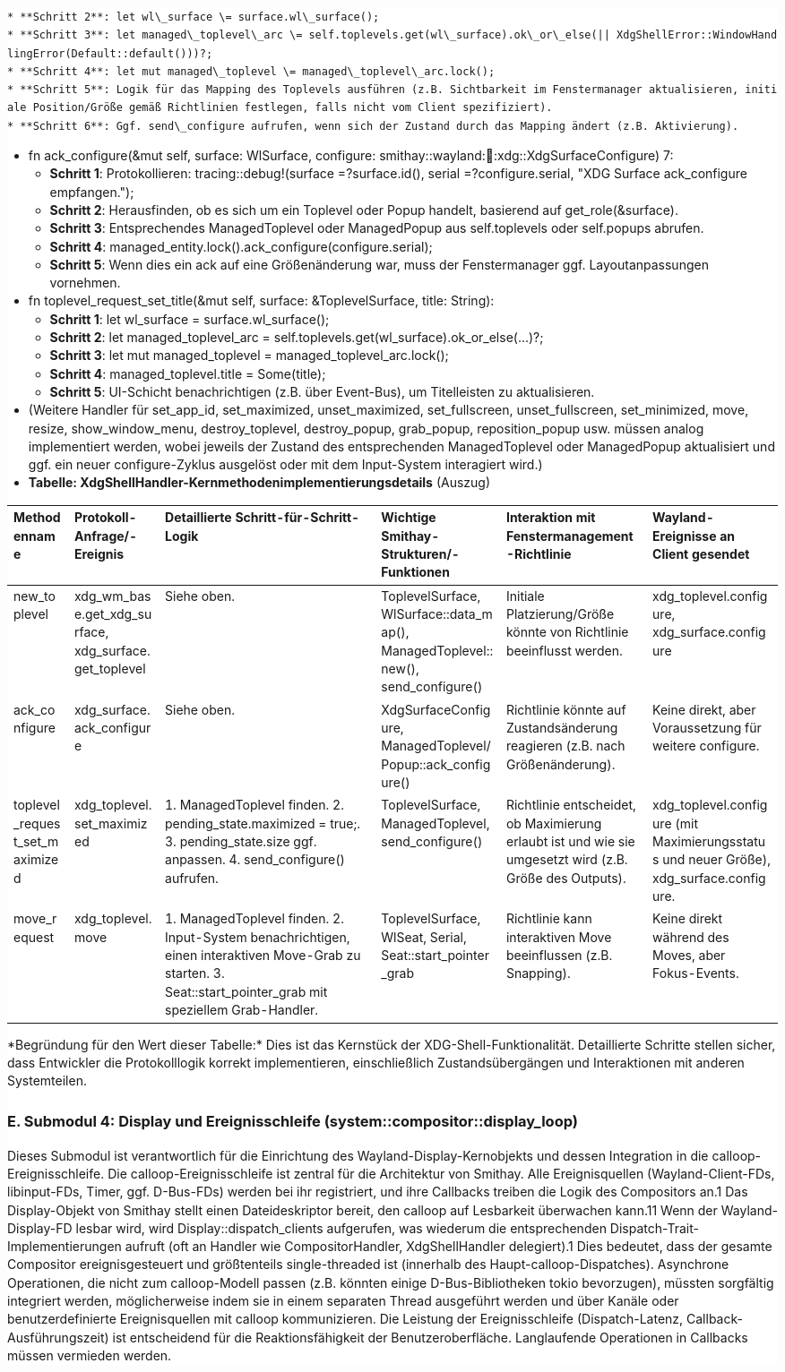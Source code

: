     * **Schritt 2**: let wl\_surface \= surface.wl\_surface();  
    * **Schritt 3**: let managed\_toplevel\_arc \= self.toplevels.get(wl\_surface).ok\_or\_else(|| XdgShellError::WindowHandlingError(Default::default()))?;  
    * **Schritt 4**: let mut managed\_toplevel \= managed\_toplevel\_arc.lock();  
    * **Schritt 5**: Logik für das Mapping des Toplevels ausführen (z.B. Sichtbarkeit im Fenstermanager aktualisieren, initiale Position/Größe gemäß Richtlinien festlegen, falls nicht vom Client spezifiziert).  
    * **Schritt 6**: Ggf. send\_configure aufrufen, wenn sich der Zustand durch das Mapping ändert (z.B. Aktivierung).  
  * fn ack\_configure(\&mut self, surface: WlSurface, configure: smithay::wayland::shell::xdg::XdgSurfaceConfigure) 7:  
    * **Schritt 1**: Protokollieren: tracing::debug\!(surface \=?surface.id(), serial \=?configure.serial, "XDG Surface ack\_configure empfangen.");  
    * **Schritt 2**: Herausfinden, ob es sich um ein Toplevel oder Popup handelt, basierend auf get\_role(\&surface).  
    * **Schritt 3**: Entsprechendes ManagedToplevel oder ManagedPopup aus self.toplevels oder self.popups abrufen.  
    * **Schritt 4**: managed\_entity.lock().ack\_configure(configure.serial);  
    * **Schritt 5**: Wenn dies ein ack auf eine Größenänderung war, muss der Fenstermanager ggf. Layoutanpassungen vornehmen.  
  * fn toplevel\_request\_set\_title(\&mut self, surface: \&ToplevelSurface, title: String):  
    * **Schritt 1**: let wl\_surface \= surface.wl\_surface();  
    * **Schritt 2**: let managed\_toplevel\_arc \= self.toplevels.get(wl\_surface).ok\_or\_else(...)?;  
    * **Schritt 3**: let mut managed\_toplevel \= managed\_toplevel\_arc.lock();  
    * **Schritt 4**: managed\_toplevel.title \= Some(title);  
    * **Schritt 5**: UI-Schicht benachrichtigen (z.B. über Event-Bus), um Titelleisten zu aktualisieren.  
  * (Weitere Handler für set\_app\_id, set\_maximized, unset\_maximized, set\_fullscreen, unset\_fullscreen, set\_minimized, move, resize, show\_window\_menu, destroy\_toplevel, destroy\_popup, grab\_popup, reposition\_popup usw. müssen analog implementiert werden, wobei jeweils der Zustand des entsprechenden ManagedToplevel oder ManagedPopup aktualisiert und ggf. ein neuer configure-Zyklus ausgelöst oder mit dem Input-System interagiert wird.)  
  * **Tabelle: XdgShellHandler-Kernmethodenimplementierungsdetails** (Auszug)

| Methodenname | Protokoll-Anfrage/-Ereignis | Detaillierte Schritt-für-Schritt-Logik | Wichtige Smithay-Strukturen/-Funktionen | Interaktion mit Fenstermanagement-Richtlinie | Wayland-Ereignisse an Client gesendet |
| :---- | :---- | :---- | :---- | :---- | :---- |
| new\_toplevel | xdg\_wm\_base.get\_xdg\_surface, xdg\_surface.get\_toplevel | Siehe oben. | ToplevelSurface, WlSurface::data\_map(), ManagedToplevel::new(), send\_configure() | Initiale Platzierung/Größe könnte von Richtlinie beeinflusst werden. | xdg\_toplevel.configure, xdg\_surface.configure |
| ack\_configure | xdg\_surface.ack\_configure | Siehe oben. | XdgSurfaceConfigure, ManagedToplevel/Popup::ack\_configure() | Richtlinie könnte auf Zustandsänderung reagieren (z.B. nach Größenänderung). | Keine direkt, aber Voraussetzung für weitere configure. |
| toplevel\_request\_set\_maximized | xdg\_toplevel.set\_maximized | 1\. ManagedToplevel finden. 2\. pending\_state.maximized \= true;. 3\. pending\_state.size ggf. anpassen. 4\. send\_configure() aufrufen. | ToplevelSurface, ManagedToplevel, send\_configure() | Richtlinie entscheidet, ob Maximierung erlaubt ist und wie sie umgesetzt wird (z.B. Größe des Outputs). | xdg\_toplevel.configure (mit Maximierungsstatus und neuer Größe), xdg\_surface.configure. |
| move\_request | xdg\_toplevel.move | 1\. ManagedToplevel finden. 2\. Input-System benachrichtigen, einen interaktiven Move-Grab zu starten. 3\. Seat::start\_pointer\_grab mit speziellem Grab-Handler. | ToplevelSurface, WlSeat, Serial, Seat::start\_pointer\_grab | Richtlinie kann interaktiven Move beeinflussen (z.B. Snapping). | Keine direkt während des Moves, aber Fokus-Events. |

\*Begründung für den Wert dieser Tabelle:\* Dies ist das Kernstück der XDG-Shell-Funktionalität. Detaillierte Schritte stellen sicher, dass Entwickler die Protokolllogik korrekt implementieren, einschließlich Zustandsübergängen und Interaktionen mit anderen Systemteilen.

### **E. Submodul 4: Display und Ereignisschleife (system::compositor::display\_loop)**

Dieses Submodul ist verantwortlich für die Einrichtung des Wayland-Display-Kernobjekts und dessen Integration in die calloop-Ereignisschleife. Die calloop-Ereignisschleife ist zentral für die Architektur von Smithay. Alle Ereignisquellen (Wayland-Client-FDs, libinput-FDs, Timer, ggf. D-Bus-FDs) werden bei ihr registriert, und ihre Callbacks treiben die Logik des Compositors an.1 Das Display-Objekt von Smithay stellt einen Dateideskriptor bereit, den calloop auf Lesbarkeit überwachen kann.11 Wenn der Wayland-Display-FD lesbar wird, wird Display::dispatch\_clients aufgerufen, was wiederum die entsprechenden Dispatch-Trait-Implementierungen aufruft (oft an Handler wie CompositorHandler, XdgShellHandler delegiert).1 Dies bedeutet, dass der gesamte Compositor ereignisgesteuert und größtenteils single-threaded ist (innerhalb des Haupt-calloop-Dispatches). Asynchrone Operationen, die nicht zum calloop-Modell passen (z.B. könnten einige D-Bus-Bibliotheken tokio bevorzugen), müssten sorgfältig integriert werden, möglicherweise indem sie in einem separaten Thread ausgeführt werden und über Kanäle oder benutzerdefinierte Ereignisquellen mit calloop kommunizieren. Die Leistung der Ereignisschleife (Dispatch-Latenz, Callback-Ausführungszeit) ist entscheidend für die Reaktionsfähigkeit der Benutzeroberfläche. Langlaufende Operationen in Callbacks müssen vermieden werden.